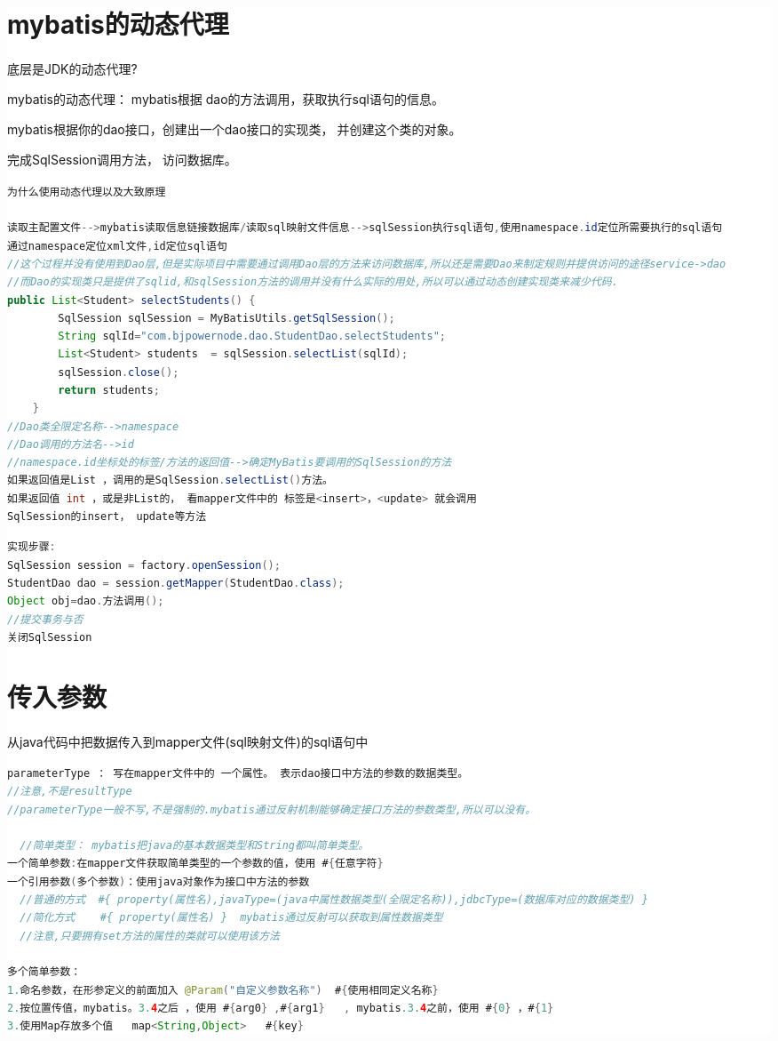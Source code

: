 # mybatis的动态代理

底层是JDK的动态代理?

mybatis的动态代理： mybatis根据 dao的方法调用，获取执行sql语句的信息。

mybatis根据你的dao接口，创建出一个dao接口的实现类， 并创建这个类的对象。

完成SqlSession调用方法， 访问数据库。

```java
为什么使用动态代理以及大致原理

读取主配置文件-->mybatis读取信息链接数据库/读取sql映射文件信息-->sqlSession执行sql语句,使用namespace.id定位所需要执行的sql语句
通过namespace定位xml文件,id定位sql语句
//这个过程并没有使用到Dao层,但是实际项目中需要通过调用Dao层的方法来访问数据库,所以还是需要Dao来制定规则并提供访问的途径service->dao
//而Dao的实现类只是提供了sqlid,和sqlSession方法的调用并没有什么实际的用处,所以可以通过动态创建实现类来减少代码.
public List<Student> selectStudents() {
        SqlSession sqlSession = MyBatisUtils.getSqlSession();
        String sqlId="com.bjpowernode.dao.StudentDao.selectStudents";
        List<Student> students  = sqlSession.selectList(sqlId);
        sqlSession.close();
        return students;
    }
//Dao类全限定名称-->namespace
//Dao调用的方法名-->id
//namespace.id坐标处的标签/方法的返回值-->确定MyBatis要调用的SqlSession的方法
如果返回值是List ，调用的是SqlSession.selectList()方法。
如果返回值 int ，或是非List的， 看mapper文件中的 标签是<insert>，<update> 就会调用
SqlSession的insert， update等方法
```

```java
实现步骤:
SqlSession session = factory.openSession();
StudentDao dao = session.getMapper(StudentDao.class);
Object obj=dao.方法调用();
//提交事务与否
关闭SqlSession
```

# 传入参数

从java代码中把数据传入到mapper文件(sql映射文件)的sql语句中

```java
parameterType ： 写在mapper文件中的 一个属性。 表示dao接口中方法的参数的数据类型。
//注意,不是resultType
//parameterType一般不写,不是强制的.mybatis通过反射机制能够确定接口方法的参数类型,所以可以没有。

  //简单类型： mybatis把java的基本数据类型和String都叫简单类型。
一个简单参数:在mapper文件获取简单类型的一个参数的值，使用 #{任意字符}
一个引用参数(多个参数)：使用java对象作为接口中方法的参数
  //普通的方式  #{ property(属性名),javaType=(java中属性数据类型(全限定名称)),jdbcType=(数据库对应的数据类型) }
  //简化方式	#{ property(属性名) }  mybatis通过反射可以获取到属性数据类型
  //注意,只要拥有set方法的属性的类就可以使用该方法

多个简单参数： 
1.命名参数，在形参定义的前面加入 @Param("自定义参数名称")  #{使用相同定义名称}
2.按位置传值，mybatis。3.4之后 ，使用 #{arg0} ,#{arg1}   , mybatis.3.4之前，使用 #{0} ，#{1}
3.使用Map存放多个值   map<String,Object>   #{key}
```
